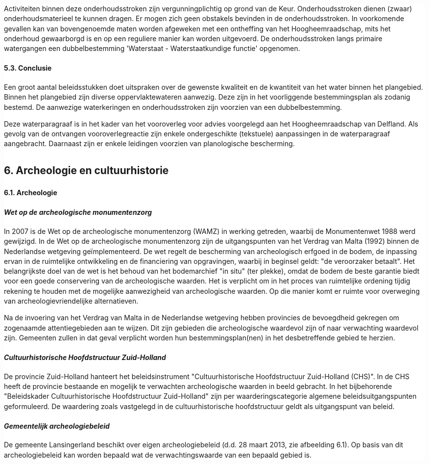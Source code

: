 Activiteiten binnen deze onderhoudsstroken zijn vergunningplichtig op grond van de Keur. Onderhoudsstroken dienen (zwaar) onderhoudsmaterieel te kunnen dragen. Er mogen zich geen obstakels bevinden in de onderhoudsstroken. In voorkomende gevallen kan van bovengenoemde maten worden afgeweken met een ontheffing van het Hoogheemraadschap, mits het onderhoud gewaarborgd is en op een reguliere manier kan worden uitgevoerd. De onderhoudsstroken langs primaire watergangen een dubbelbestemming 'Waterstaat - Waterstaatkundige functie' opgenomen.

#### **5.3. Conclusie**

Een groot aantal beleidsstukken doet uitspraken over de gewenste kwaliteit en de kwantiteit van het water binnen het plangebied. Binnen het plangebied zijn diverse oppervlaktewateren aanwezig. Deze zijn in het voorliggende bestemmingsplan als zodanig bestemd. De aanwezige waterkeringen en onderhoudsstroken zijn voorzien van een dubbelbestemming.

Deze waterparagraaf is in het kader van het vooroverleg voor advies voorgelegd aan het Hoogheemraadschap van Delfland. Als gevolg van de ontvangen vooroverlegreactie zijn enkele ondergeschikte (tekstuele) aanpassingen in de waterparagraaf aangebracht. Daarnaast zijn er enkele leidingen voorzien van planologische bescherming.

## **6. Archeologie en cultuurhistorie**

#### **6.1. Archeologie**

#### *Wet op de archeologische monumentenzorg*

In 2007 is de Wet op de archeologische monumentenzorg (WAMZ) in werking getreden, waarbij de Monumentenwet 1988 werd gewijzigd. In de Wet op de archeologische monumentenzorg zijn de uitgangspunten van het Verdrag van Malta (1992) binnen de Nederlandse wetgeving geïmplementeerd. De wet regelt de bescherming van archeologisch erfgoed in de bodem, de inpassing ervan in de ruimtelijke ontwikkeling en de financiering van opgravingen, waarbij in beginsel geldt: "de veroorzaker betaalt". Het belangrijkste doel van de wet is het behoud van het bodemarchief "in situ" (ter plekke), omdat de bodem de beste garantie biedt voor een goede conservering van de archeologische waarden. Het is verplicht om in het proces van ruimtelijke ordening tijdig rekening te houden met de mogelijke aanwezigheid van archeologische waarden. Op die manier komt er ruimte voor overweging van archeologievriendelijke alternatieven.

Na de invoering van het Verdrag van Malta in de Nederlandse wetgeving hebben provincies de bevoegdheid gekregen om zogenaamde attentiegebieden aan te wijzen. Dit zijn gebieden die archeologische waardevol zijn of naar verwachting waardevol zijn. Gemeenten zullen in dat geval verplicht worden hun bestemmingsplan(nen) in het desbetreffende gebied te herzien.

#### *Cultuurhistorische Hoofdstructuur Zuid-Holland*

De provincie Zuid-Holland hanteert het beleidsinstrument "Cultuurhistorische Hoofdstructuur Zuid-Holland (CHS)". In de CHS heeft de provincie bestaande en mogelijk te verwachten archeologische waarden in beeld gebracht. In het bijbehorende "Beleidskader Cultuurhistorische Hoofdstructuur Zuid-Holland" zijn per waarderingscategorie algemene beleidsuitgangspunten geformuleerd. De waardering zoals vastgelegd in de cultuurhistorische hoofdstructuur geldt als uitgangspunt van beleid.

#### *Gemeentelijk archeologiebeleid*

De gemeente Lansingerland beschikt over eigen archeologiebeleid (d.d. 28 maart 2013, zie afbeelding 6.1). Op basis van dit archeologiebeleid kan worden bepaald wat de verwachtingswaarde van een bepaald gebied is.
